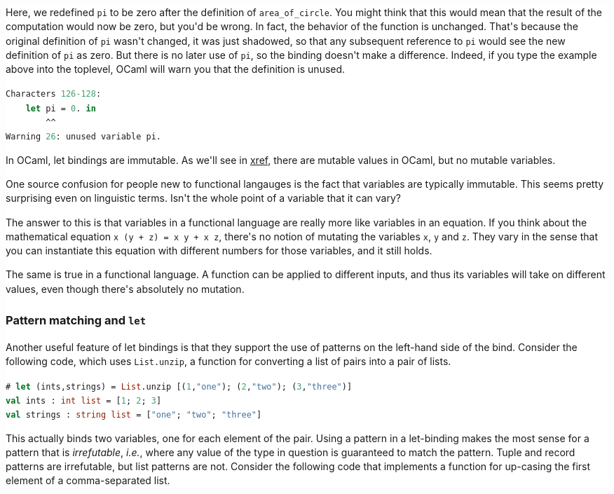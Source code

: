 Here, we redefined `pi` to be zero after the definition of
`area_of_circle`.  You might think that this would mean that the
result of the computation would now be zero, but you'd be wrong.  In
fact, the behavior of the function is unchanged.  That's because the
original definition of `pi` wasn't changed, it was just shadowed, so
that any subsequent reference to `pi` would see the new definition of
`pi` as zero.  But there is no later use of `pi`, so the binding
doesn't make a difference.  Indeed, if you type the example above into
the toplevel, OCaml will warn you that the definition is unused.

```ocaml
Characters 126-128:
    let pi = 0. in
        ^^
Warning 26: unused variable pi.
```

In OCaml, let bindings are immutable.  As we'll see in
[xref](#imperative-programming), there are mutable values in OCaml, but
no mutable variables.

<note> <title> Why don't variables vary?  </title>

One source confusion for people new to functional langauges is the
fact that variables are typically immutable.  This seems pretty
surprising even on linguistic terms.  Isn't the whole point of a
variable that it can vary?

The answer to this is that variables in a functional language are
really more like variables in an equation.  If you think about the
mathematical equation `x (y + z) = x y + x z`, there's no notion of
mutating the variables `x`, `y` and `z`.  They vary in the sense that
you can instantiate this equation with different numbers for those
variables, and it still holds.

The same is true in a functional language.  A function can be applied
to different inputs, and thus its variables will take on different
values, even though there's absolutely no mutation.

</note>


### Pattern matching and `let` ###

Another useful feature of let bindings is that they support the use of
patterns on the left-hand side of the bind.  Consider the following
code, which uses `List.unzip`, a function for converting a list of
pairs into a pair of lists.

```ocaml
# let (ints,strings) = List.unzip [(1,"one"); (2,"two"); (3,"three")]
val ints : int list = [1; 2; 3]
val strings : string list = ["one"; "two"; "three"]
```

This actually binds two variables, one for each element of the pair.
Using a pattern in a let-binding makes the most sense for a pattern
that is _irrefutable_, _i.e._, where any value of the type in question
is guaranteed to match the pattern.  Tuple and record patterns are
irrefutable, but list patterns are not.  Consider the following code
that implements a function for up-casing the first element of a
comma-separated list.
